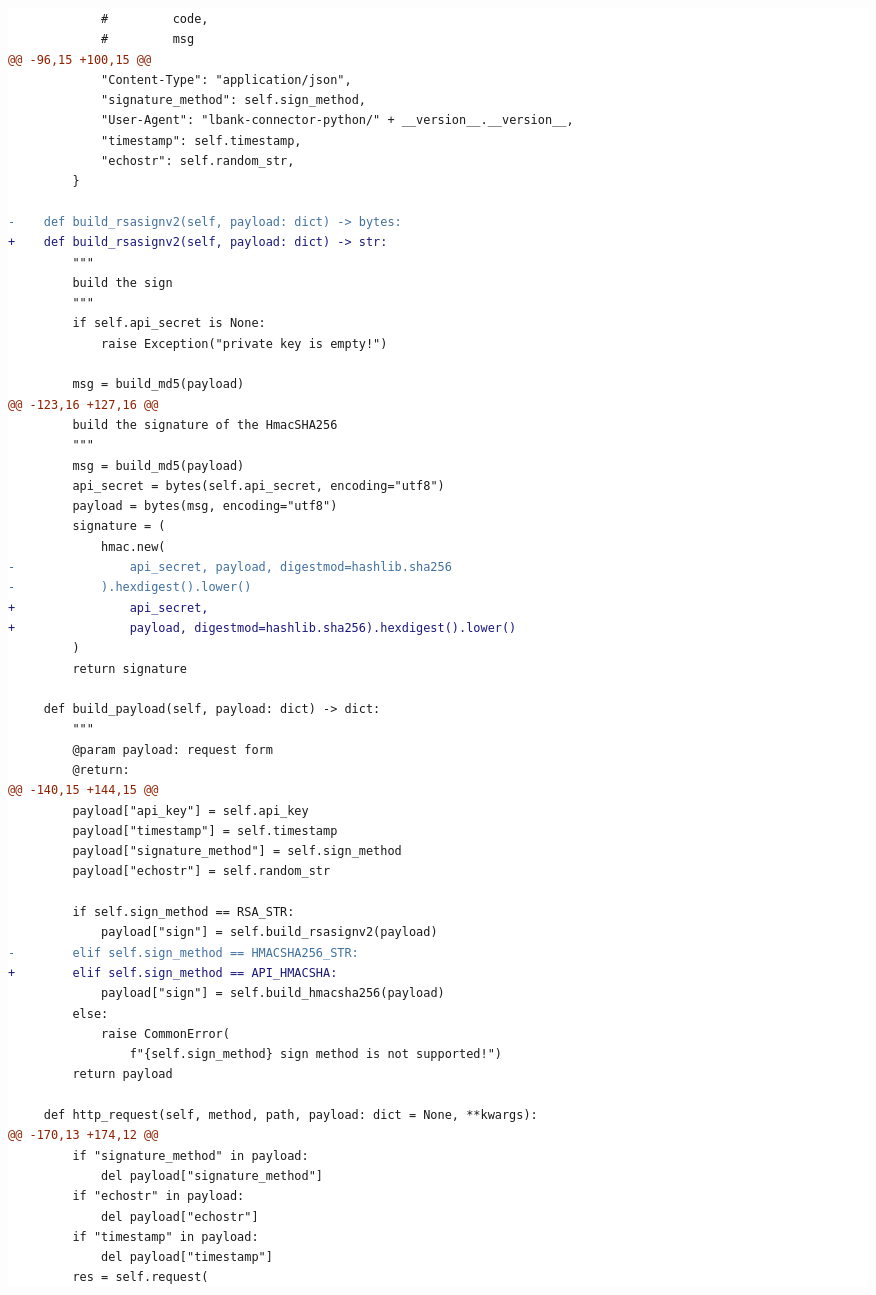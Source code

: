 ```diff
             #         code,
             #         msg
@@ -96,15 +100,15 @@
             "Content-Type": "application/json",
             "signature_method": self.sign_method,
             "User-Agent": "lbank-connector-python/" + __version__.__version__,
             "timestamp": self.timestamp,
             "echostr": self.random_str,
         }
 
-    def build_rsasignv2(self, payload: dict) -> bytes:
+    def build_rsasignv2(self, payload: dict) -> str:
         """
         build the sign
         """
         if self.api_secret is None:
             raise Exception("private key is empty!")
 
         msg = build_md5(payload)
@@ -123,16 +127,16 @@
         build the signature of the HmacSHA256
         """
         msg = build_md5(payload)
         api_secret = bytes(self.api_secret, encoding="utf8")
         payload = bytes(msg, encoding="utf8")
         signature = (
             hmac.new(
-                api_secret, payload, digestmod=hashlib.sha256
-            ).hexdigest().lower()
+                api_secret,
+                payload, digestmod=hashlib.sha256).hexdigest().lower()
         )
         return signature
 
     def build_payload(self, payload: dict) -> dict:
         """
         @param payload: request form
         @return:
@@ -140,15 +144,15 @@
         payload["api_key"] = self.api_key
         payload["timestamp"] = self.timestamp
         payload["signature_method"] = self.sign_method
         payload["echostr"] = self.random_str
 
         if self.sign_method == RSA_STR:
             payload["sign"] = self.build_rsasignv2(payload)
-        elif self.sign_method == HMACSHA256_STR:
+        elif self.sign_method == API_HMACSHA:
             payload["sign"] = self.build_hmacsha256(payload)
         else:
             raise CommonError(
                 f"{self.sign_method} sign method is not supported!")
         return payload
 
     def http_request(self, method, path, payload: dict = None, **kwargs):
@@ -170,13 +174,12 @@
         if "signature_method" in payload:
             del payload["signature_method"]
         if "echostr" in payload:
             del payload["echostr"]
         if "timestamp" in payload:
             del payload["timestamp"]
         res = self.request(
```